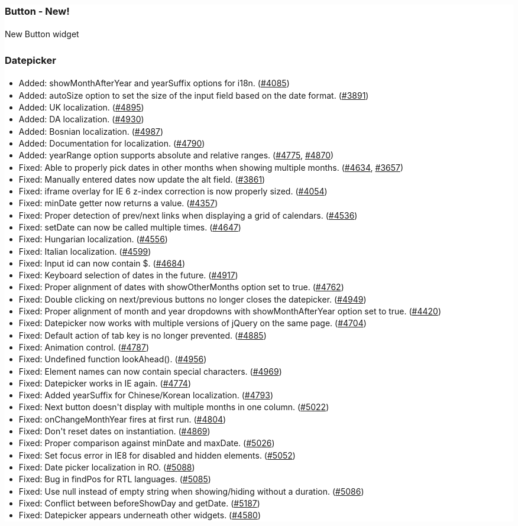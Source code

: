 ### Button - New!

New Button widget

### Datepicker

* Added: showMonthAfterYear and yearSuffix options for i18n. ([#4085](http://bugs.jqueryui.com/ticket/4085))
* Added: autoSize option to set the size of the input field based on the date format. ([#3891](http://bugs.jqueryui.com/ticket/3891))
* Added: UK localization. ([#4895](http://bugs.jqueryui.com/ticket/4895))
* Added: DA localization. ([#4930](http://bugs.jqueryui.com/ticket/4930))
* Added: Bosnian localization. ([#4987](http://bugs.jqueryui.com/ticket/4987))
* Added: Documentation for localization. ([#4790](http://bugs.jqueryui.com/ticket/4790))
* Added: yearRange option supports absolute and relative ranges. ([#4775](http://bugs.jqueryui.com/ticket/4775), [#4870](http://bugs.jqueryui.com/ticket/4870))
* Fixed: Able to properly pick dates in other months when showing multiple months. ([#4634](http://bugs.jqueryui.com/ticket/4634), [#3657](http://bugs.jqueryui.com/ticket/3657))
* Fixed: Manually entered dates now update the alt field. ([#3861](http://bugs.jqueryui.com/ticket/3861))
* Fixed: iframe overlay for IE 6 z-index correction is now properly sized. ([#4054](http://bugs.jqueryui.com/ticket/4054))
* Fixed: minDate getter now returns a value. ([#4357](http://bugs.jqueryui.com/ticket/4357))
* Fixed: Proper detection of prev/next links when displaying a grid of calendars. ([#4536](http://bugs.jqueryui.com/ticket/4536))
* Fixed: setDate can now be called multiple times. ([#4647](http://bugs.jqueryui.com/ticket/4647))
* Fixed: Hungarian localization. ([#4556](http://bugs.jqueryui.com/ticket/4556))
* Fixed: Italian localization. ([#4599](http://bugs.jqueryui.com/ticket/4599))
* Fixed: Input id can now contain $. ([#4684](http://bugs.jqueryui.com/ticket/4684))
* Fixed: Keyboard selection of dates in the future. ([#4917](http://bugs.jqueryui.com/ticket/4917))
* Fixed: Proper alignment of dates with showOtherMonths option set to true. ([#4762](http://bugs.jqueryui.com/ticket/4762))
* Fixed: Double clicking on next/previous buttons no longer closes the datepicker. ([#4949](http://bugs.jqueryui.com/ticket/4949))
* Fixed: Proper alignment of month and year dropdowns with showMonthAfterYear option set to true. ([#4420](http://bugs.jqueryui.com/ticket/4420))
* Fixed: Datepicker now works with multiple versions of jQuery on the same page. ([#4704](http://bugs.jqueryui.com/ticket/4704))
* Fixed: Default action of tab key is no longer prevented. ([#4885](http://bugs.jqueryui.com/ticket/4885))
* Fixed: Animation control. ([#4787](http://bugs.jqueryui.com/ticket/4787))
* Fixed: Undefined function lookAhead(). ([#4956](http://bugs.jqueryui.com/ticket/4956))
* Fixed: Element names can now contain special characters. ([#4969](http://bugs.jqueryui.com/ticket/4969))
* Fixed: Datepicker works in IE again. ([#4774](http://bugs.jqueryui.com/ticket/4774))
* Fixed: Added yearSuffix for Chinese/Korean localization. ([#4793](http://bugs.jqueryui.com/ticket/4793))
* Fixed: Next button doesn't display with multiple months in one column. ([#5022](http://bugs.jqueryui.com/ticket/5022))
* Fixed: onChangeMonthYear fires at first run. ([#4804](http://bugs.jqueryui.com/ticket/4804))
* Fixed: Don't reset dates on instantiation. ([#4869](http://bugs.jqueryui.com/ticket/4869))
* Fixed: Proper comparison against minDate and maxDate. ([#5026](http://bugs.jqueryui.com/ticket/5026))
* Fixed: Set focus error in IE8 for disabled and hidden elements. ([#5052](http://bugs.jqueryui.com/ticket/5052))
* Fixed: Date picker localization in RO. ([#5088](http://bugs.jqueryui.com/ticket/5088))
* Fixed: Bug in findPos for RTL languages. ([#5085](http://bugs.jqueryui.com/ticket/5085))
* Fixed: Use null instead of empty string when showing/hiding without a duration. ([#5086](http://bugs.jqueryui.com/ticket/5086))
* Fixed: Conflict between beforeShowDay and getDate. ([#5187](http://bugs.jqueryui.com/ticket/5187))
* Fixed: Datepicker appears underneath other widgets. ([#4580](http://bugs.jqueryui.com/ticket/4580))
